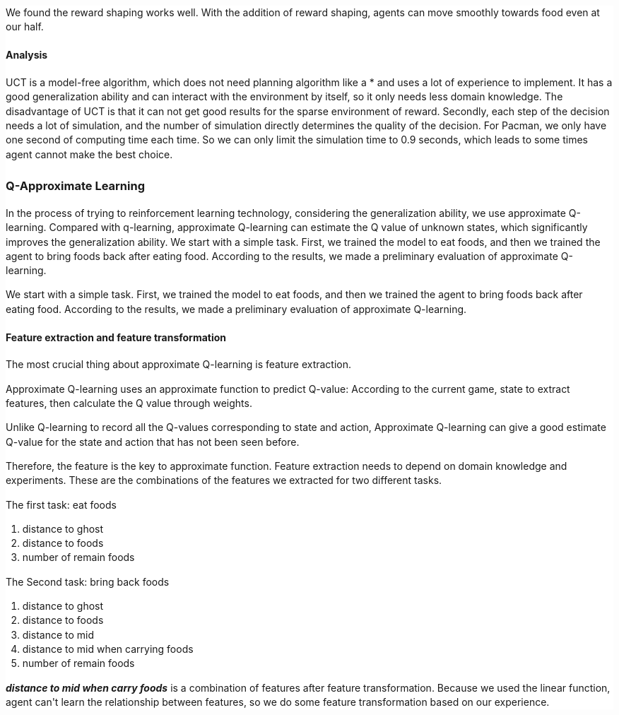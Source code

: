 We found the reward shaping works well. With the addition of reward shaping, agents can move smoothly towards food even at our half.

#### Analysis
UCT is a model-free algorithm, which does not need planning algorithm like a * and uses a lot of experience to implement. It has a good generalization ability and can interact with the environment by itself, so it only needs less domain knowledge. The disadvantage of UCT is that it can not get good results for the sparse environment of reward. Secondly, each step of the decision needs a lot of simulation, and the number of simulation directly determines the quality of the decision. For Pacman, we only have one second of computing time each time. So we can only limit the simulation time to 0.9 seconds, which leads to some times agent cannot make the best choice.



### Q-Approximate Learning
In the process of trying to reinforcement learning technology, considering the generalization ability, we use approximate Q-learning. Compared with q-learning, approximate Q-learning can estimate the Q value of unknown states, which significantly improves the generalization ability.
We start with a simple task. First, we trained the model to eat foods, and then we trained the agent to bring foods back after eating food. According to the results, we made a preliminary evaluation of approximate Q-learning.

We start with a simple task. First, we trained the model to eat foods, and then we trained the agent to bring foods back after eating food. According to the results, we made a preliminary evaluation of approximate Q-learning.

#### Feature extraction and feature transformation
The most crucial thing about approximate Q-learning is feature extraction.

Approximate Q-learning uses an approximate function to predict Q-value: According to the current game, state to extract features, then calculate the Q value through weights. 

Unlike Q-learning to record all the Q-values corresponding to state and action, Approximate Q-learning can give a good estimate Q-value for the state and action that has not been seen before.

Therefore, the feature is the key to approximate function. Feature extraction needs to depend on domain knowledge and experiments. These are the combinations of the features we extracted for two different tasks.

The first task: eat foods
1.   distance to ghost
2.   distance to foods
3.   number of remain foods
 
The Second task: bring back foods
1.   distance to ghost
2.   distance to foods
3.   distance to mid
4.   distance to mid when carrying foods
5.   number of remain foods

***distance to mid when carry foods*** is a combination of features after feature transformation. Because we used the linear function, agent can't learn the relationship between features, so we do some feature transformation based on our experience.
